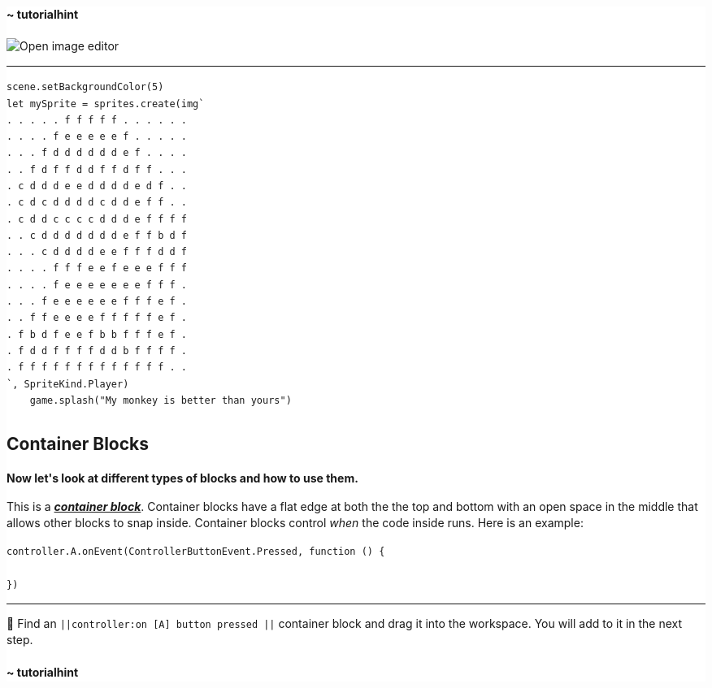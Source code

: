 
#### ~ tutorialhint

![Open image editor](/static/skillmap/misc/open-image-editor-small.gif "How to open the image editor." )

---



```blocks
scene.setBackgroundColor(5)
let mySprite = sprites.create(img`
. . . . . f f f f f . . . . . . 
. . . . f e e e e e f . . . . . 
. . . f d d d d d d e f . . . . 
. . f d f f d d f f d f f . . . 
. c d d d e e d d d d e d f . . 
. c d c d d d d c d d e f f . . 
. c d d c c c c d d d e f f f f 
. . c d d d d d d d e f f b d f 
. . . c d d d d e e f f f d d f 
. . . . f f f e e f e e e f f f 
. . . . f e e e e e e e f f f . 
. . . f e e e e e e f f f e f . 
. . f f e e e e f f f f f e f . 
. f b d f e e f b b f f f e f . 
. f d d f f f f d d b f f f f . 
. f f f f f f f f f f f f f . . 
`, SpriteKind.Player)
    game.splash("My monkey is better than yours")

```


## Container Blocks

**Now let's look at different types of blocks and how to use them.** 

This is a [__*container block*__](#blockIt "Block that holds other blocks"). 
Container blocks have a flat edge at both the the top and bottom with an open space
in the middle that allows other blocks to snap inside. Container blocks control 
*when* the code inside runs. Here is an example:

```blocks
controller.A.onEvent(ControllerButtonEvent.Pressed, function () {
	
})
```
---

🔲  Find an ``||controller:on [A] button pressed ||`` container 
block and drag it into the workspace. You will add to it in the next step.  

#### ~ tutorialhint
